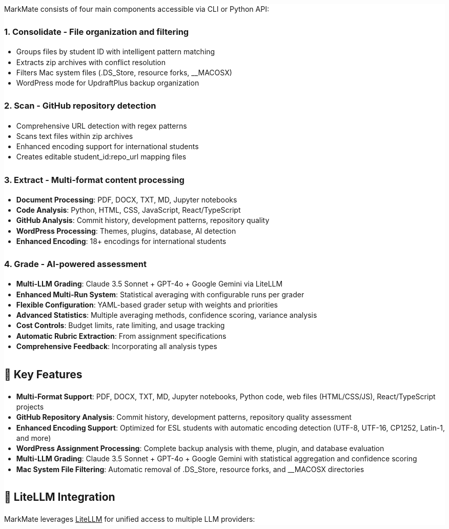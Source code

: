 MarkMate consists of four main components accessible via CLI or Python API:

### 1. **Consolidate** - File organization and filtering
- Groups files by student ID with intelligent pattern matching
- Extracts zip archives with conflict resolution
- Filters Mac system files (.DS_Store, resource forks, __MACOSX)
- WordPress mode for UpdraftPlus backup organization

### 2. **Scan** - GitHub repository detection
- Comprehensive URL detection with regex patterns
- Scans text files within zip archives
- Enhanced encoding support for international students
- Creates editable student_id:repo_url mapping files

### 3. **Extract** - Multi-format content processing
- **Document Processing**: PDF, DOCX, TXT, MD, Jupyter notebooks
- **Code Analysis**: Python, HTML, CSS, JavaScript, React/TypeScript
- **GitHub Analysis**: Commit history, development patterns, repository quality
- **WordPress Processing**: Themes, plugins, database, AI detection
- **Enhanced Encoding**: 18+ encodings for international students

### 4. **Grade** - AI-powered assessment
- **Multi-LLM Grading**: Claude 3.5 Sonnet + GPT-4o + Google Gemini via LiteLLM
- **Enhanced Multi-Run System**: Statistical averaging with configurable runs per grader
- **Flexible Configuration**: YAML-based grader setup with weights and priorities
- **Advanced Statistics**: Multiple averaging methods, confidence scoring, variance analysis
- **Cost Controls**: Budget limits, rate limiting, and usage tracking
- **Automatic Rubric Extraction**: From assignment specifications
- **Comprehensive Feedback**: Incorporating all analysis types

## 🌟 Key Features

- **Multi-Format Support**: PDF, DOCX, TXT, MD, Jupyter notebooks, Python code, web files (HTML/CSS/JS), React/TypeScript projects
- **GitHub Repository Analysis**: Commit history, development patterns, repository quality assessment
- **Enhanced Encoding Support**: Optimized for ESL students with automatic encoding detection (UTF-8, UTF-16, CP1252, Latin-1, and more)
- **WordPress Assignment Processing**: Complete backup analysis with theme, plugin, and database evaluation
- **Multi-LLM Grading**: Claude 3.5 Sonnet + GPT-4o + Google Gemini with statistical aggregation and confidence scoring
- **Mac System File Filtering**: Automatic removal of .DS_Store, resource forks, and __MACOSX directories

## 🔗 LiteLLM Integration

MarkMate leverages [LiteLLM](https://github.com/BerriAI/litellm) for unified access to multiple LLM providers:
